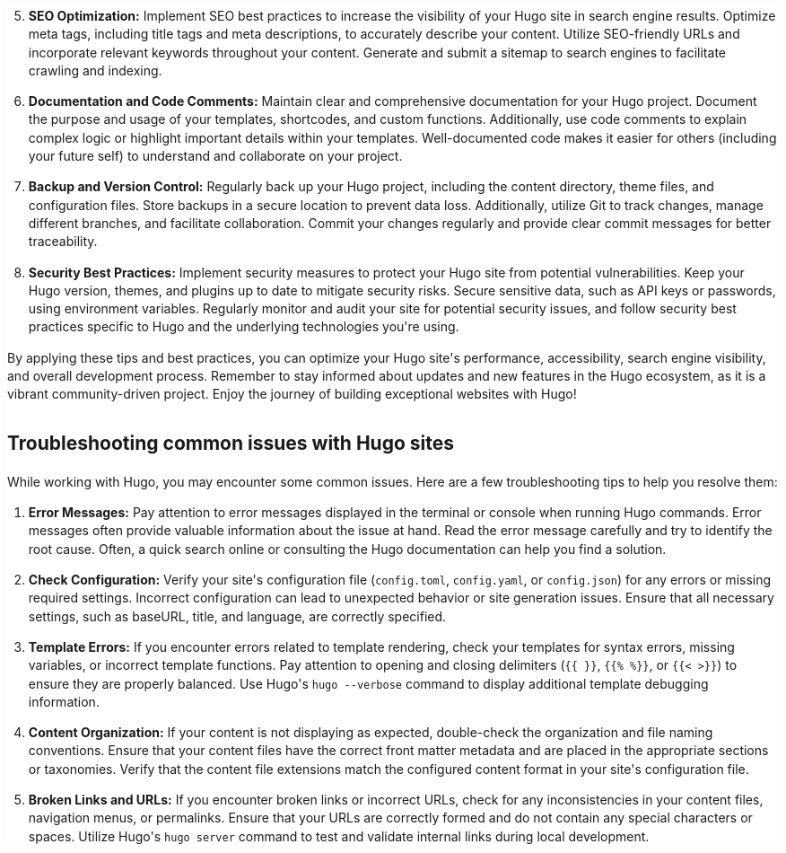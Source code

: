 5. **SEO Optimization:** Implement SEO best practices to increase the visibility of your Hugo site in search engine results. Optimize meta tags, including title tags and meta descriptions, to accurately describe your content. Utilize SEO-friendly URLs and incorporate relevant keywords throughout your content. Generate and submit a sitemap to search engines to facilitate crawling and indexing.

6. **Documentation and Code Comments:** Maintain clear and comprehensive documentation for your Hugo project. Document the purpose and usage of your templates, shortcodes, and custom functions. Additionally, use code comments to explain complex logic or highlight important details within your templates. Well-documented code makes it easier for others (including your future self) to understand and collaborate on your project.

7. **Backup and Version Control:** Regularly back up your Hugo project, including the content directory, theme files, and configuration files. Store backups in a secure location to prevent data loss. Additionally, utilize Git to track changes, manage different branches, and facilitate collaboration. Commit your changes regularly and provide clear commit messages for better traceability.

8. **Security Best Practices:** Implement security measures to protect your Hugo site from potential vulnerabilities. Keep your Hugo version, themes, and plugins up to date to mitigate security risks. Secure sensitive data, such as API keys or passwords, using environment variables. Regularly monitor and audit your site for potential security issues, and follow security best practices specific to Hugo and the underlying technologies you're using.

By applying these tips and best practices, you can optimize your Hugo site's performance, accessibility, search engine visibility, and overall development process. Remember to stay informed about updates and new features in the Hugo ecosystem, as it is a vibrant community-driven project. Enjoy the journey of building exceptional websites with Hugo!

## Troubleshooting common issues with Hugo sites

While working with Hugo, you may encounter some common issues. Here are a few troubleshooting tips to help you resolve them:

1. **Error Messages:** Pay attention to error messages displayed in the terminal or console when running Hugo commands. Error messages often provide valuable information about the issue at hand. Read the error message carefully and try to identify the root cause. Often, a quick search online or consulting the Hugo documentation can help you find a solution.

2. **Check Configuration:** Verify your site's configuration file (`config.toml`, `config.yaml`, or `config.json`) for any errors or missing required settings. Incorrect configuration can lead to unexpected behavior or site generation issues. Ensure that all necessary settings, such as baseURL, title, and language, are correctly specified.

3. **Template Errors:** If you encounter errors related to template rendering, check your templates for syntax errors, missing variables, or incorrect template functions. Pay attention to opening and closing delimiters (`{{ }}`, `{{% %}}`, or `{{< >}}`) to ensure they are properly balanced. Use Hugo's `hugo --verbose` command to display additional template debugging information.

4. **Content Organization:** If your content is not displaying as expected, double-check the organization and file naming conventions. Ensure that your content files have the correct front matter metadata and are placed in the appropriate sections or taxonomies. Verify that the content file extensions match the configured content format in your site's configuration file.

5. **Broken Links and URLs:** If you encounter broken links or incorrect URLs, check for any inconsistencies in your content files, navigation menus, or permalinks. Ensure that your URLs are correctly formed and do not contain any special characters or spaces. Utilize Hugo's `hugo server` command to test and validate internal links during local development.

